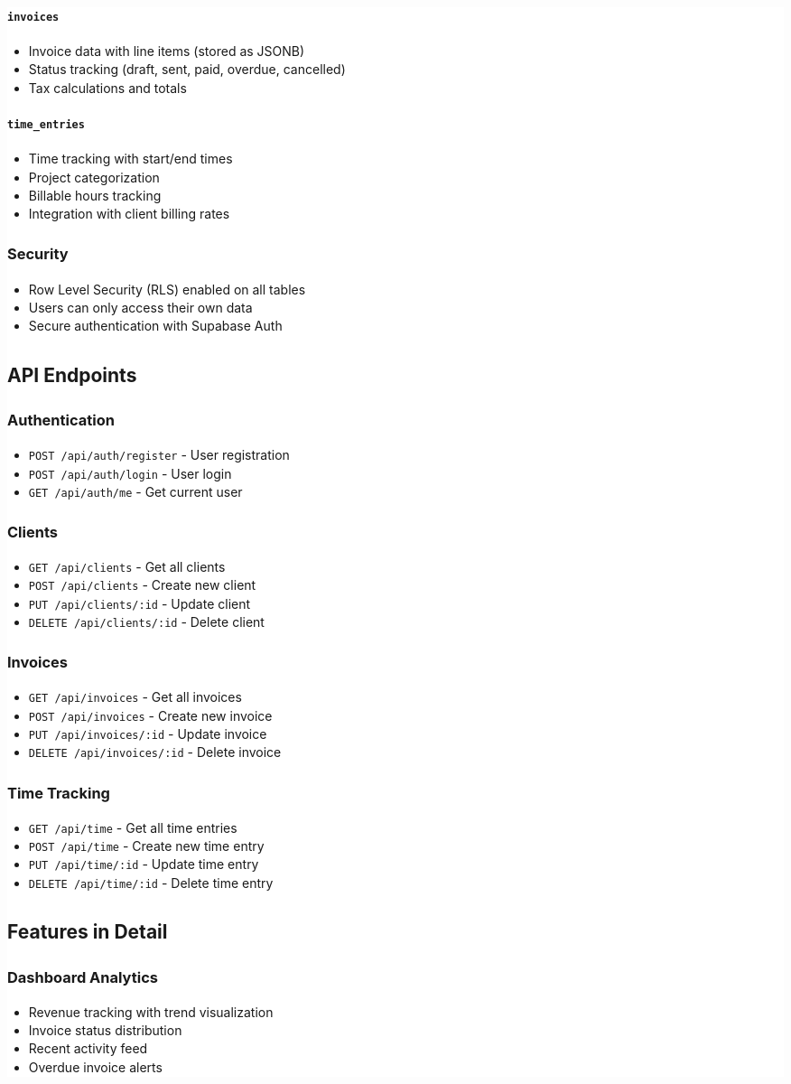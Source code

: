 #### `invoices`
- Invoice data with line items (stored as JSONB)
- Status tracking (draft, sent, paid, overdue, cancelled)
- Tax calculations and totals

#### `time_entries`
- Time tracking with start/end times
- Project categorization
- Billable hours tracking
- Integration with client billing rates

### Security
- Row Level Security (RLS) enabled on all tables
- Users can only access their own data
- Secure authentication with Supabase Auth

## API Endpoints

### Authentication
- `POST /api/auth/register` - User registration
- `POST /api/auth/login` - User login
- `GET /api/auth/me` - Get current user

### Clients
- `GET /api/clients` - Get all clients
- `POST /api/clients` - Create new client
- `PUT /api/clients/:id` - Update client
- `DELETE /api/clients/:id` - Delete client

### Invoices
- `GET /api/invoices` - Get all invoices
- `POST /api/invoices` - Create new invoice
- `PUT /api/invoices/:id` - Update invoice
- `DELETE /api/invoices/:id` - Delete invoice

### Time Tracking
- `GET /api/time` - Get all time entries
- `POST /api/time` - Create new time entry
- `PUT /api/time/:id` - Update time entry
- `DELETE /api/time/:id` - Delete time entry

## Features in Detail

### Dashboard Analytics
- Revenue tracking with trend visualization
- Invoice status distribution
- Recent activity feed
- Overdue invoice alerts
